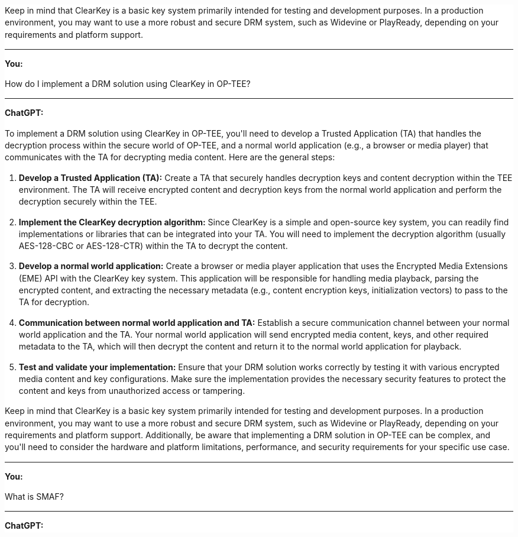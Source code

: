 
Keep in mind that ClearKey is a basic key system primarily intended for testing and development purposes. In a production environment, you may want to use a more robust and secure DRM system, such as Widevine or PlayReady, depending on your requirements and platform support.

* * *

**You:**

How do I implement a DRM solution using ClearKey in OP-TEE?

* * *

**ChatGPT:**

To implement a DRM solution using ClearKey in OP-TEE, you'll need to develop a Trusted Application (TA) that handles the decryption process within the secure world of OP-TEE, and a normal world application (e.g., a browser or media player) that communicates with the TA for decrypting media content. Here are the general steps:

1.  **Develop a Trusted Application (TA):** Create a TA that securely handles decryption keys and content decryption within the TEE environment. The TA will receive encrypted content and decryption keys from the normal world application and perform the decryption securely within the TEE.
    
2.  **Implement the ClearKey decryption algorithm:** Since ClearKey is a simple and open-source key system, you can readily find implementations or libraries that can be integrated into your TA. You will need to implement the decryption algorithm (usually AES-128-CBC or AES-128-CTR) within the TA to decrypt the content.
    
3.  **Develop a normal world application:** Create a browser or media player application that uses the Encrypted Media Extensions (EME) API with the ClearKey key system. This application will be responsible for handling media playback, parsing the encrypted content, and extracting the necessary metadata (e.g., content encryption keys, initialization vectors) to pass to the TA for decryption.
    
4.  **Communication between normal world application and TA:** Establish a secure communication channel between your normal world application and the TA. Your normal world application will send encrypted media content, keys, and other required metadata to the TA, which will then decrypt the content and return it to the normal world application for playback.
    
5.  **Test and validate your implementation:** Ensure that your DRM solution works correctly by testing it with various encrypted media content and key configurations. Make sure the implementation provides the necessary security features to protect the content and keys from unauthorized access or tampering.
    

Keep in mind that ClearKey is a basic key system primarily intended for testing and development purposes. In a production environment, you may want to use a more robust and secure DRM system, such as Widevine or PlayReady, depending on your requirements and platform support. Additionally, be aware that implementing a DRM solution in OP-TEE can be complex, and you'll need to consider the hardware and platform limitations, performance, and security requirements for your specific use case.

* * *

**You:**

What is SMAF?

* * *

**ChatGPT:**
